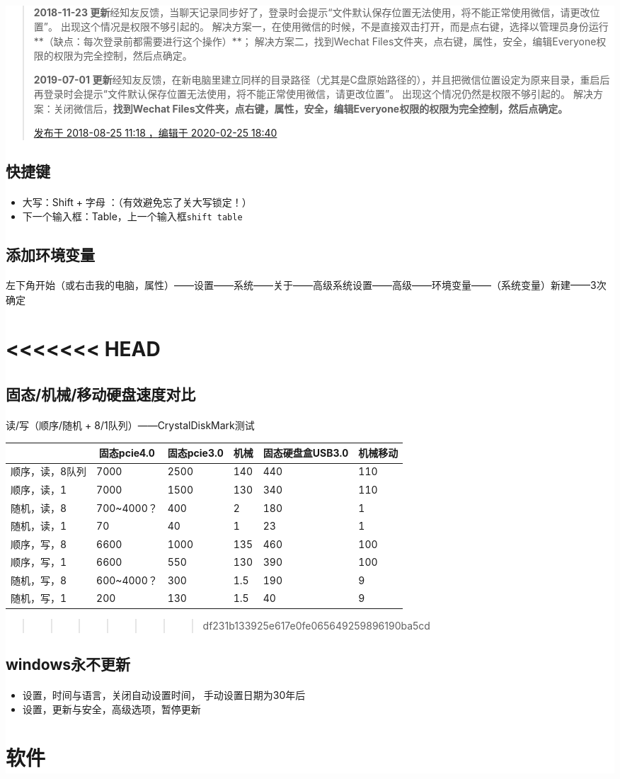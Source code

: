 > **2018-11-23 更新**经知友反馈，当聊天记录同步好了，登录时会提示“文件默认保存位置无法使用，将不能正常使用微信，请更改位置”。 出现这个情况是权限不够引起的。 解决方案一，在使用微信的时候，不是直接双击打开，而是点右键，选择以管理员身份运行**（缺点：每次登录前都需要进行这个操作）**； 解决方案二，找到Wechat Files文件夹，点右键，属性，安全，编辑Everyone权限的权限为完全控制，然后点确定。
>
> **2019-07-01 更新**经知友反馈，在新电脑里建立同样的目录路径（尤其是C盘原始路径的），并且把微信位置设定为原来目录，重启后再登录时会提示“文件默认保存位置无法使用，将不能正常使用微信，请更改位置”。 出现这个情况仍然是权限不够引起的。 解决方案：关闭微信后，**找到Wechat Files文件夹，点右键，属性，安全，编辑Everyone权限的权限为完全控制，然后点确定。**
>
> [发布于 2018-08-25 11:18 ，编辑于 2020-02-25 18:40](https://www.zhihu.com/question/56343206/answer/477481955)



## 快捷键

* 大写：Shift + 字母 ：（有效避免忘了关大写锁定！）
* 下一个输入框：Table，上一个输入框`shift table`

## 添加环境变量

左下角开始（或右击我的电脑，属性）——设置——系统——关于——高级系统设置——高级——环境变量——（系统变量）新建——3次确定

<<<<<<< HEAD
=======
## 固态/机械/移动硬盘速度对比

读/写（顺序/随机 + 8/1队列）——CrystalDiskMark测试

|                 | 固态pcie4.0 | 固态pcie3.0 | 机械 | 固态硬盘盒USB3.0 | 机械移动 |
| --------------- | ----------- | ----------- | ---- | ---------------- | -------- |
| 顺序，读，8队列 | 7000        | 2500        | 140  | 440              | 110      |
| 顺序，读，1     | 7000        | 1500        | 130  | 340              | 110      |
| 随机，读，8     | 700~4000？  | 400         | 2    | 180              | 1        |
| 随机，读，1     | 70          | 40          | 1    | 23               | 1        |
| 顺序，写，8     | 6600        | 1000        | 135  | 460              | 100      |
| 顺序，写，1     | 6600        | 550         | 130  | 390              | 100      |
| 随机，写，8     | 600~4000？  | 300         | 1.5  | 190              | 9        |
| 随机，写，1     | 200         | 130         | 1.5  | 40               | 9        |

>>>>>>> df231b133925e617e0fe065649259896190ba5cd
## windows永不更新

- 设置，时间与语言，关闭自动设置时间， 手动设置日期为30年后
- 设置，更新与安全，高级选项，暂停更新



# 软件
